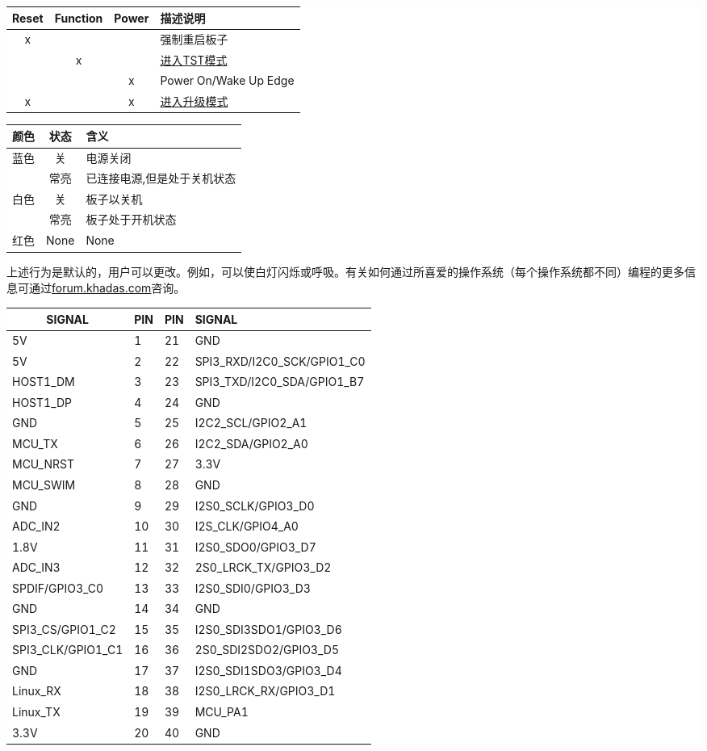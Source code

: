 </div>
<div class="tab-pane fade" id="button-captain" role="tabpanel" aria-labelledby="button-tab">

|Reset|Function|Power|描述说明|
|:---:|:---:|:---:|:---|
|x|||强制重启板子|
||x||[进入TST模式](/zh-cn/edge/HowtoBootIntoUpgradeMode.html)|
|||x|Power On/Wake Up Edge|
|x||x|[进入升级模式](/zh-cn/edge/HowtoBootIntoUpgradeMode.html)|

</div>
<div class="tab-pane fade" id="led-captain" role="tabpanel" aria-labelledby="led-tab">

|颜色|状态|含义|
|---:|:---:|:---|
|蓝色|关|电源关闭|
||常亮|已连接电源,但是处于关机状态|
|白色|关|板子以关机|
||常亮|板子处于开机状态|
|红色|None|None|

上述行为是默认的，用户可以更改。例如，可以使白灯闪烁或呼吸。有关如何通过所喜爱的操作系统（每个操作系统都不同）编程的更多信息可通过[forum.khadas.com](https://forum.khadas.com)咨询。

</div>
<div class="tab-pane fade" id="gpio-vim" role="tabpanel" aria-labelledby="gpio-tab">

SIGNAL| PIN|PIN|SIGNAL
---|:---|:---|:---
5V|1|21|GND
5V|2|22|SPI3_RXD/I2C0_SCK/GPIO1_C0
HOST1_DM|3|23|SPI3_TXD/I2C0_SDA/GPIO1_B7
HOST1_DP|4|24|GND
GND|5|25|I2C2_SCL/GPIO2_A1
MCU_TX|6|26|I2C2_SDA/GPIO2_A0
MCU_NRST|7|27|3.3V
MCU_SWIM|8|28|GND
GND|9|29|I2S0_SCLK/GPIO3_D0
ADC_IN2|10|30|I2S_CLK/GPIO4_A0
1.8V|11|31|I2S0_SDO0/GPIO3_D7
ADC_IN3|12|32|2S0_LRCK_TX/GPIO3_D2
SPDIF/GPIO3_C0|13|33|I2S0_SDI0/GPIO3_D3
GND|14|34|GND
SPI3_CS/GPIO1_C2|15|35|I2S0_SDI3SDO1/GPIO3_D6
SPI3_CLK/GPIO1_C1|16|36|2S0_SDI2SDO2/GPIO3_D5
GND|17|37|I2S0_SDI1SDO3/GPIO3_D4
Linux_RX|18|38|I2S0_LRCK_RX/GPIO3_D1
Linux_TX|19|39|MCU_PA1
3.3V|20|40|GND
